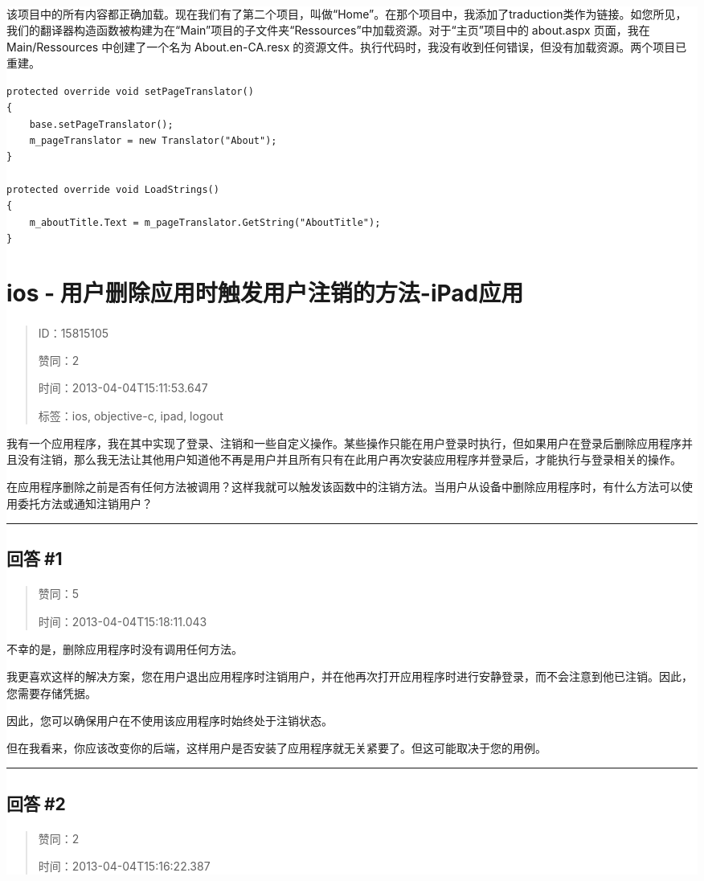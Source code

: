 该项目中的所有内容都正确加载。现在我们有了第二个项目，叫做“Home”。在那个项目中，我添加了traduction类作为链接。如您所见，我们的翻译器构造函数被构建为在“Main”项目的子文件夹“Ressources”中加载资源。对于“主页”项目中的 about.aspx 页面，我在 Main/Ressources 中创建了一个名为 About.en-CA.resx 的资源文件。执行代码时，我没有收到任何错误，但没有加载资源。两个项目已重建。

```
protected override void setPageTranslator()
{
    base.setPageTranslator();
    m_pageTranslator = new Translator("About");
}

protected override void LoadStrings()
{
    m_aboutTitle.Text = m_pageTranslator.GetString("AboutTitle");
} 
```

# ios - 用户删除应用时触发用户注销的方法-iPad应用

> ID：15815105
> 
> 赞同：2
> 
> 时间：2013-04-04T15:11:53.647
> 
> 标签：ios, objective-c, ipad, logout

我有一个应用程序，我在其中实现了登录、注销和一些自定义操作。某些操作只能在用户登录时执行，但如果用户在登录后删除应用程序并且没有注销，那么我无法让其他用户知道他不再是用户并且所有只有在此用户再次安装应用程序并登录后，才能执行与登录相关的操作。

在应用程序删除之前是否有任何方法被调用？这样我就可以触发该函数中的注销方法。当用户从设备中删除应用程序时，有什么方法可以使用委托方法或通知注销用户？

* * *

## 回答 #1

> 赞同：5
> 
> 时间：2013-04-04T15:18:11.043

不幸的是，删除应用程序时没有调用任何方法。

我更喜欢这样的解决方案，您在用户退出应用程序时注销用户，并在他再次打开应用程序时进行安静登录，而不会注意到他已注销。因此，您需要存储凭据。

因此，您可以确保用户在不使用该应用程序时始终处于注销状态。

但在我看来，你应该改变你的后端，这样用户是否安装了应用程序就无关紧要了。但这可能取决于您的用例。

* * *

## 回答 #2

> 赞同：2
> 
> 时间：2013-04-04T15:16:22.387

